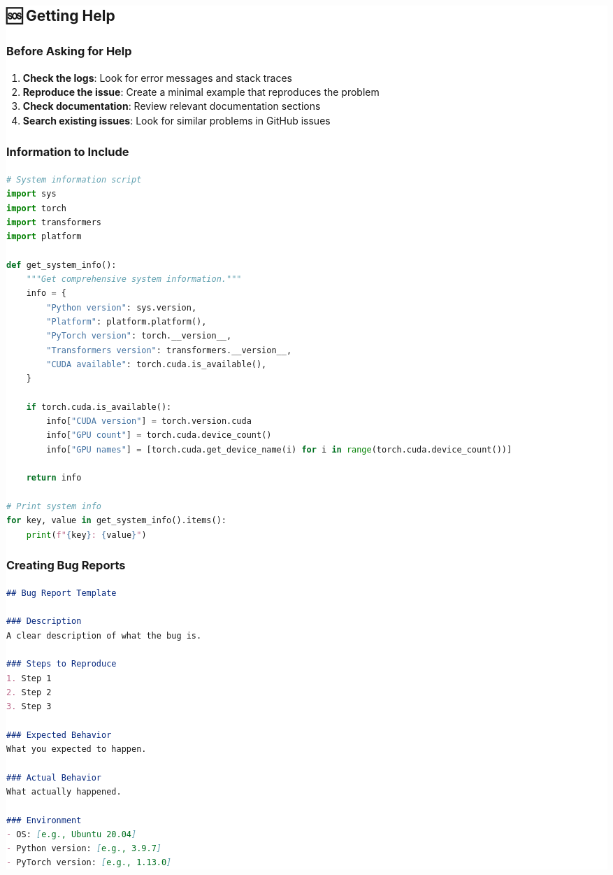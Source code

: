 ## 🆘 Getting Help

### Before Asking for Help

1. **Check the logs**: Look for error messages and stack traces
2. **Reproduce the issue**: Create a minimal example that reproduces the problem
3. **Check documentation**: Review relevant documentation sections
4. **Search existing issues**: Look for similar problems in GitHub issues

### Information to Include

```python
# System information script
import sys
import torch
import transformers
import platform

def get_system_info():
    """Get comprehensive system information."""
    info = {
        "Python version": sys.version,
        "Platform": platform.platform(),
        "PyTorch version": torch.__version__,
        "Transformers version": transformers.__version__,
        "CUDA available": torch.cuda.is_available(),
    }
    
    if torch.cuda.is_available():
        info["CUDA version"] = torch.version.cuda
        info["GPU count"] = torch.cuda.device_count()
        info["GPU names"] = [torch.cuda.get_device_name(i) for i in range(torch.cuda.device_count())]
    
    return info

# Print system info
for key, value in get_system_info().items():
    print(f"{key}: {value}")
```

### Creating Bug Reports

```markdown
## Bug Report Template

### Description
A clear description of what the bug is.

### Steps to Reproduce
1. Step 1
2. Step 2
3. Step 3

### Expected Behavior
What you expected to happen.

### Actual Behavior
What actually happened.

### Environment
- OS: [e.g., Ubuntu 20.04]
- Python version: [e.g., 3.9.7]
- PyTorch version: [e.g., 1.13.0]
```